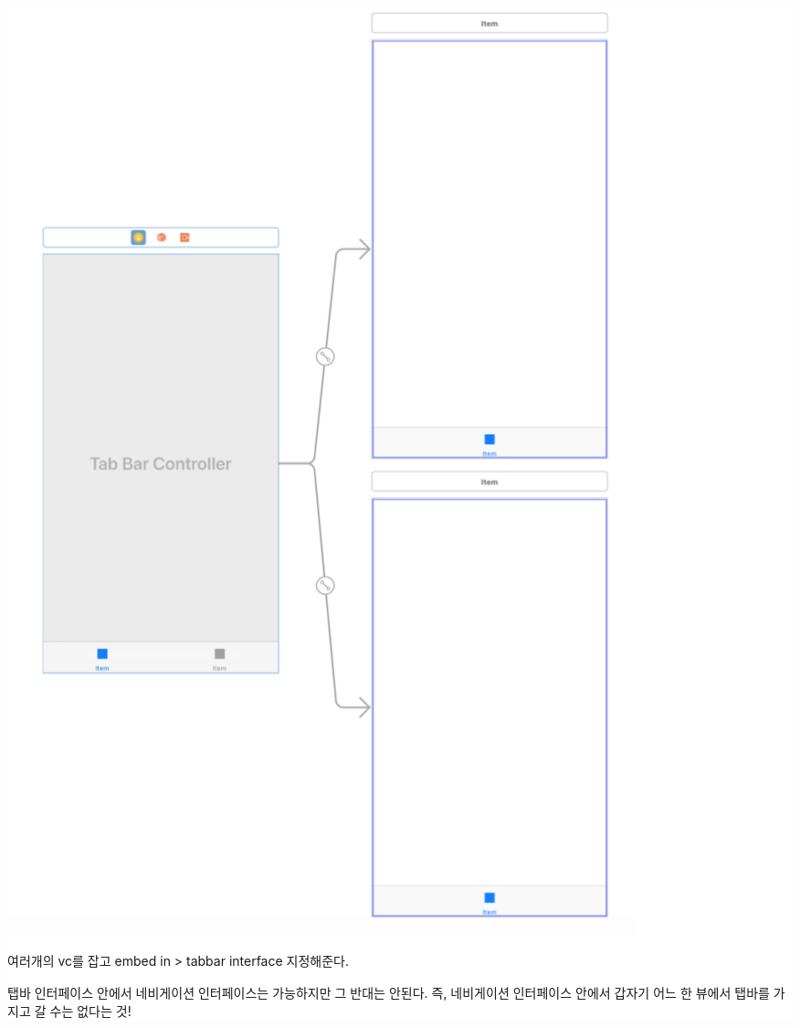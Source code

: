 <img src="/assets/post-img/iOS/iOS2/17.png" alt="" width="80%">
</figure>
</center>

여러개의 vc를 잡고 embed in > tabbar interface 지정해준다.

탭바 인터페이스 안에서 네비게이션 인터페이스는 가능하지만 그 반대는 안된다. 즉, 네비게이션 인터페이스 안에서 갑자기 어느 한 뷰에서 탭바를 가지고 갈 수는 없다는 것!
